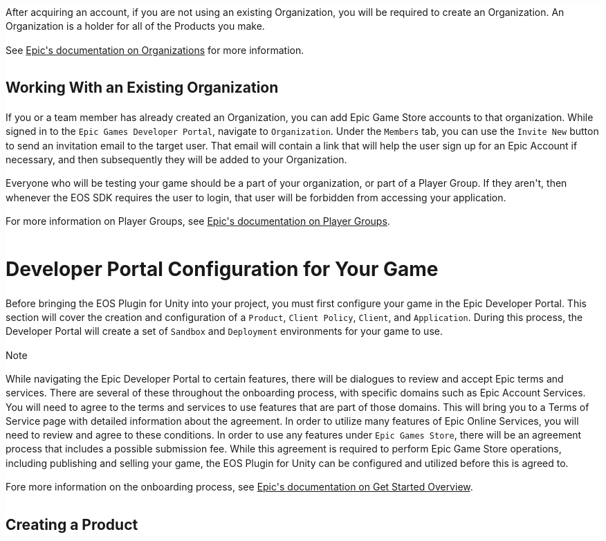 After acquiring an account, if you are not using an existing Organization, you will be required to create an Organization.
An Organization is a holder for all of the Products you make.

See [Epic's documentation on Organizations](https://dev.epicgames.com/docs/dev-portal/organization-management) for more information.

## Working With an Existing Organization

If you or a team member has already created an Organization, you can add Epic Game Store accounts to that organization.
While signed in to the `Epic Games Developer Portal`, navigate to `Organization`.
Under the `Members` tab, you can use the `Invite New` button to send an invitation email to the target user.
That email will contain a link that will help the user sign up for an Epic Account if necessary, and then subsequently they will be added to your Organization.

Everyone who will be testing your game should be a part of your organization, or part of a Player Group. If they aren't, then whenever the EOS SDK requires the user to login, that user will be forbidden from accessing your application.

For more information on Player Groups, see [Epic's documentation on Player Groups](https://dev.epicgames.com/docs/dev-portal/product-management#player-groups).

# Developer Portal Configuration for Your Game

Before bringing the EOS Plugin for Unity into your project, you must first configure your game in the Epic Developer Portal.
This section will cover the creation and configuration of a `Product`, `Client Policy`, `Client`, and `Application`.
During this process, the Developer Portal will create a set of `Sandbox` and `Deployment` environments for your game to use.

> [!NOTE]
> While navigating the Epic Developer Portal to certain features, there will be dialogues to review and accept Epic terms and services.
> There are several of these throughout the onboarding process, with specific domains such as Epic Account Services. You will need to agree to the terms and services to use features that are part of those domains.
> This will bring you to a Terms of Service page with detailed information about the agreement.
> In order to utilize many features of Epic Online Services, you will need to review and agree to these conditions.
> In order to use any features under `Epic Games Store`, there will be an agreement process that includes a possible submission fee.
> While this agreement is required to perform Epic Game Store operations, including publishing and selling your game, the EOS Plugin for Unity can be configured and utilized before this is agreed to.
>
> Fore more information on the onboarding process, see [Epic's documentation on Get Started Overview](https://dev.epicgames.com/docs/epic-games-store/get-started/get-started-overview#onboarding-process).

## Creating a Product
